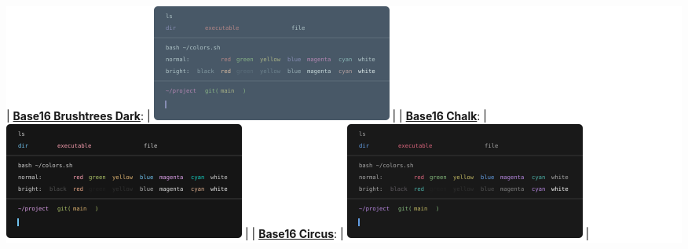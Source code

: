 | **[Base16 Brushtrees Dark](base16_brushtrees_dark.yaml)**:                       | <img src='previews/base16_brushtrees_dark.yaml.svg' width='300'>            |
| **[Base16 Chalk](base16_chalk.yaml)**:                                           | <img src='previews/base16_chalk.yaml.svg' width='300'>                      |
| **[Base16 Circus](base16_circus.yaml)**:                                         | <img src='previews/base16_circus.yaml.svg' width='300'>                     |